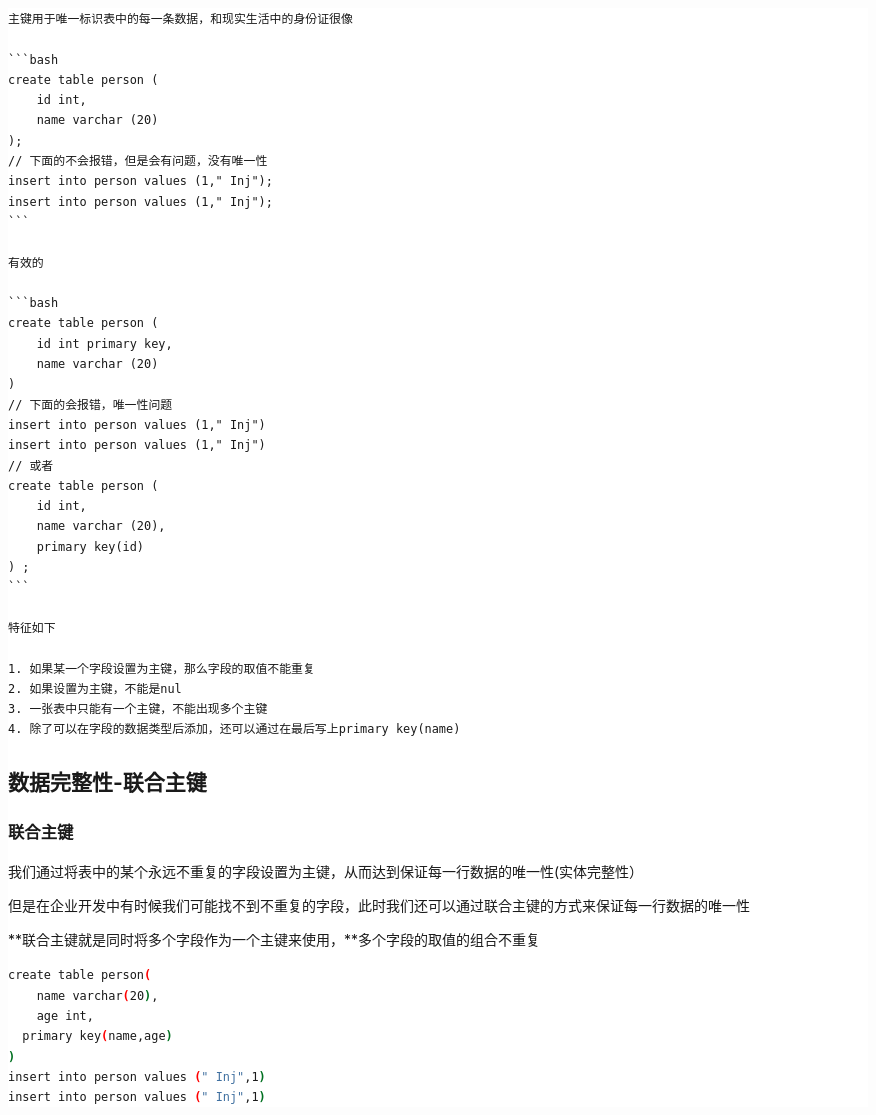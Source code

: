     主键用于唯一标识表中的每一条数据，和现实生活中的身份证很像
    
    ```bash
    create table person (
        id int,
        name varchar (20)
    );
    // 下面的不会报错，但是会有问题，没有唯一性
    insert into person values (1," Inj");
    insert into person values (1," Inj");
    ```
    
    有效的
    
    ```bash
    create table person (
        id int primary key,
        name varchar (20)
    )
    // 下面的会报错，唯一性问题
    insert into person values (1," Inj")
    insert into person values (1," Inj")
    // 或者
    create table person (
        id int,
        name varchar (20),
        primary key(id)
    ) ;
    ```
    
    特征如下
    
    1. 如果某一个字段设置为主键，那么字段的取值不能重复
    2. 如果设置为主键，不能是nul
    3. 一张表中只能有一个主键，不能出现多个主键
    4. 除了可以在字段的数据类型后添加，还可以通过在最后写上primary key(name)

## 数据完整性-联合主键

### 联合主键

我们通过将表中的某个永远不重复的字段设置为主键，从而达到保证每一行数据的唯一性(实体完整性）

但是在企业开发中有时候我们可能找不到不重复的字段，此时我们还可以通过联合主键的方式来保证每一行数据的唯一性

 **联合主键就是同时将多个字段作为一个主键来使用，**多个字段的取值的组合不重复

```bash
create table person(
	name varchar(20),
	age int,
  primary key(name,age)
)
insert into person values (" Inj",1)
insert into person values (" Inj",1)
```
